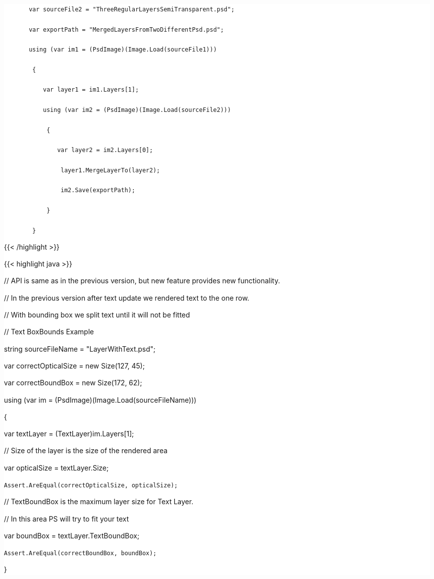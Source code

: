            var sourceFile2 = "ThreeRegularLayersSemiTransparent.psd";

           var exportPath = "MergedLayersFromTwoDifferentPsd.psd";

           using (var im1 = (PsdImage)(Image.Load(sourceFile1)))

            {

               var layer1 = im1.Layers[1];

               using (var im2 = (PsdImage)(Image.Load(sourceFile2)))

                {

                   var layer2 = im2.Layers[0];

                    layer1.MergeLayerTo(layer2);

                    im2.Save(exportPath);

                }

            }


{{< /highlight >}}

{{< highlight java >}}

 // API is same as in the previous version, but new feature provides new functionality.

// In the previous version after text update we rendered text to the one row.

// With bounding box we split text until it will not be fitted

// Text BoxBounds Example

string sourceFileName = "LayerWithText.psd";

var correctOpticalSize = new Size(127, 45);

var correctBoundBox = new Size(172, 62);

using (var im = (PsdImage)(Image.Load(sourceFileName)))

{

   var textLayer = (TextLayer)im.Layers[1];

   // Size of the layer is the size of the rendered area

   var opticalSize = textLayer.Size;

    Assert.AreEqual(correctOpticalSize, opticalSize);

   // TextBoundBox is the maximum layer size for Text Layer. 

   // In this area PS will try to fit your text

   var boundBox = textLayer.TextBoundBox;

    Assert.AreEqual(correctBoundBox, boundBox);

}

